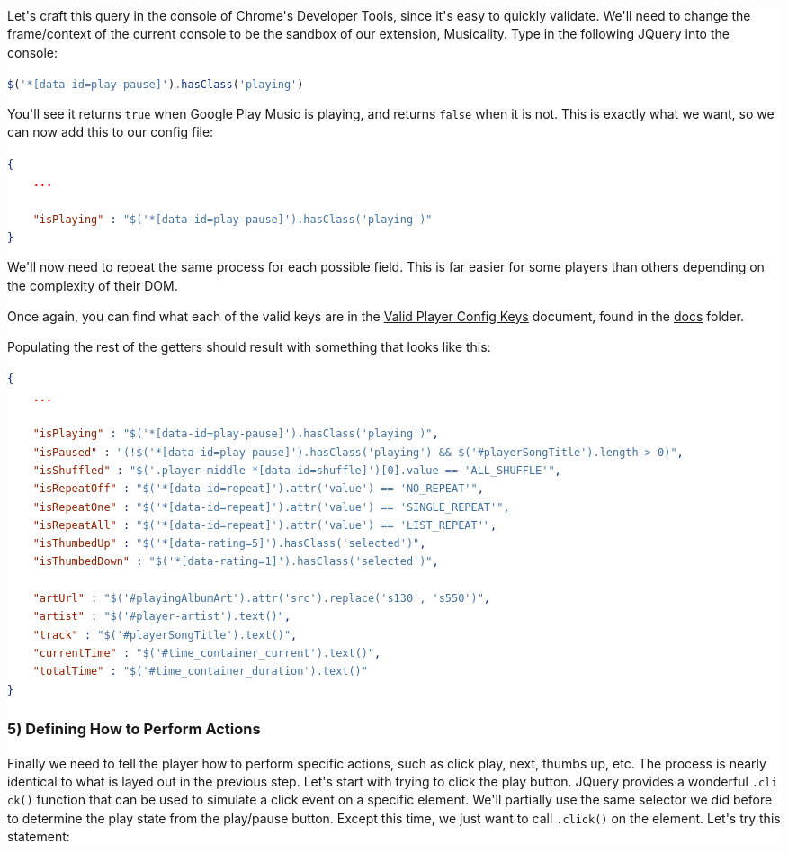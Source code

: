 Let's craft this query in the console of Chrome's Developer Tools, since it's easy to quickly validate. We'll need to change the frame/context of the current console to be the sandbox of our extension, Musicality. Type in the following JQuery into the console:

````Javascript
$('*[data-id=play-pause]').hasClass('playing')
````

You'll see it returns `true` when Google Play Music is playing, and returns `false` when it is not. This is exactly what we want, so we can now add this to our config file:

````JSON
{
	...

	"isPlaying" : "$('*[data-id=play-pause]').hasClass('playing')"
}
````

We'll now need to repeat the same process for each possible field. This is far easier for some players than others depending on the complexity of their DOM.

Once again, you can find what each of the valid keys are in the [Valid Player Config Keys](docs/ValidPlayerConfigKeys.md) document, found in the [docs](docs/) folder.

Populating the rest of the getters should result with something that looks like this:

````JSON
{
	...

    "isPlaying" : "$('*[data-id=play-pause]').hasClass('playing')",
    "isPaused" : "(!$('*[data-id=play-pause]').hasClass('playing') && $('#playerSongTitle').length > 0)",
    "isShuffled" : "$('.player-middle *[data-id=shuffle]')[0].value == 'ALL_SHUFFLE'",
    "isRepeatOff" : "$('*[data-id=repeat]').attr('value') == 'NO_REPEAT'",
    "isRepeatOne" : "$('*[data-id=repeat]').attr('value') == 'SINGLE_REPEAT'",
    "isRepeatAll" : "$('*[data-id=repeat]').attr('value') == 'LIST_REPEAT'",
    "isThumbedUp" : "$('*[data-rating=5]').hasClass('selected')",
    "isThumbedDown" : "$('*[data-rating=1]').hasClass('selected')",
    
    "artUrl" : "$('#playingAlbumArt').attr('src').replace('s130', 's550')",
    "artist" : "$('#player-artist').text()",
    "track" : "$('#playerSongTitle').text()",
    "currentTime" : "$('#time_container_current').text()",
    "totalTime" : "$('#time_container_duration').text()"
}
````

### 5) Defining How to Perform Actions

Finally we need to tell the player how to perform specific actions, such as click play, next, thumbs up, etc. The process is nearly identical to what is layed out in the previous step. Let's start with trying to click the play button. JQuery provides a wonderful `.click()` function that can be used to simulate a click event on a specific element. We'll partially use the same selector we did before to determine the play state from the play/pause button. Except this time, we just want to call `.click()` on the element. Let's try this statement:
